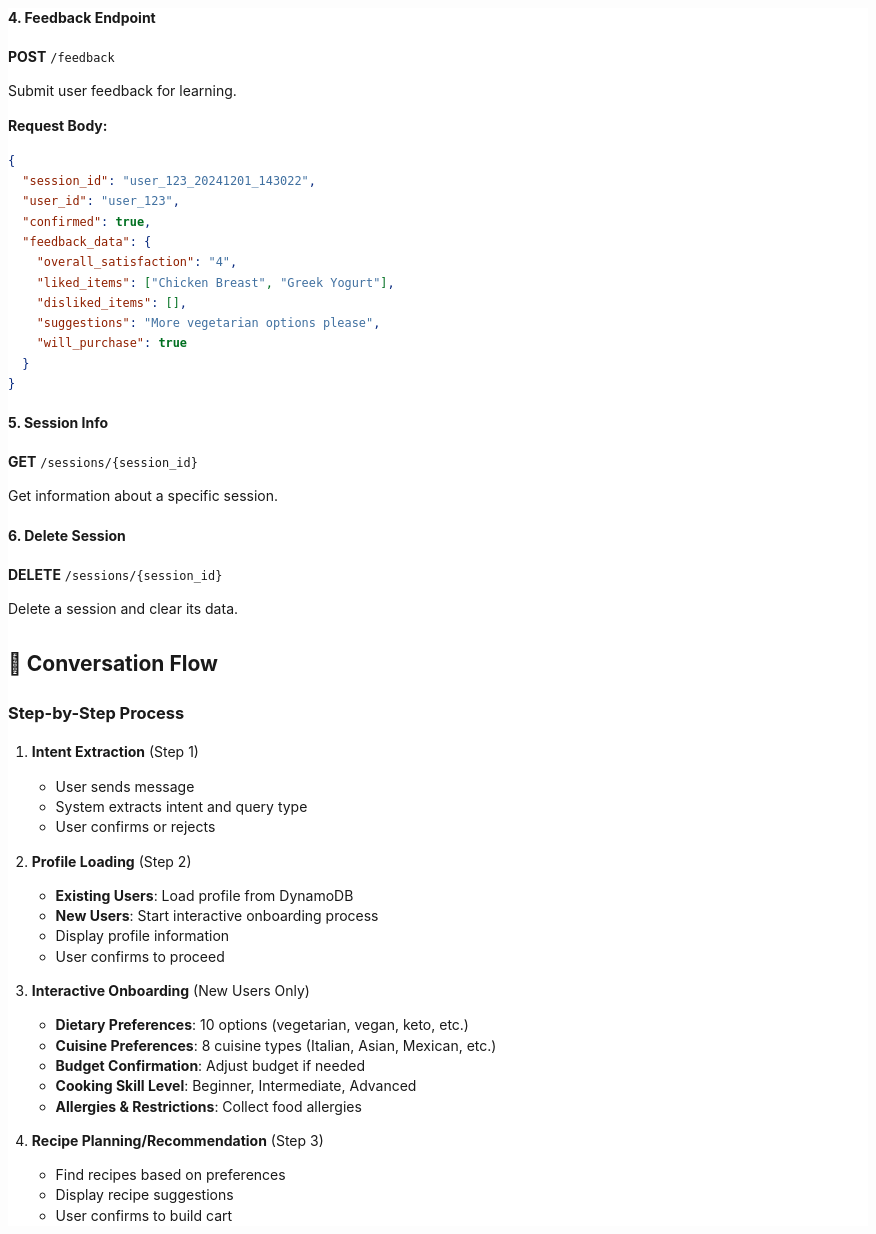 #### 4. Feedback Endpoint
**POST** `/feedback`

Submit user feedback for learning.

**Request Body:**
```json
{
  "session_id": "user_123_20241201_143022",
  "user_id": "user_123",
  "confirmed": true,
  "feedback_data": {
    "overall_satisfaction": "4",
    "liked_items": ["Chicken Breast", "Greek Yogurt"],
    "disliked_items": [],
    "suggestions": "More vegetarian options please",
    "will_purchase": true
  }
}
```

#### 5. Session Info
**GET** `/sessions/{session_id}`

Get information about a specific session.

#### 6. Delete Session
**DELETE** `/sessions/{session_id}`

Delete a session and clear its data.

## 🔄 Conversation Flow

### Step-by-Step Process

1. **Intent Extraction** (Step 1)
   - User sends message
   - System extracts intent and query type
   - User confirms or rejects

2. **Profile Loading** (Step 2)
   - **Existing Users**: Load profile from DynamoDB
   - **New Users**: Start interactive onboarding process
   - Display profile information
   - User confirms to proceed

3. **Interactive Onboarding** (New Users Only)
   - **Dietary Preferences**: 10 options (vegetarian, vegan, keto, etc.)
   - **Cuisine Preferences**: 8 cuisine types (Italian, Asian, Mexican, etc.)
   - **Budget Confirmation**: Adjust budget if needed
   - **Cooking Skill Level**: Beginner, Intermediate, Advanced
   - **Allergies & Restrictions**: Collect food allergies

4. **Recipe Planning/Recommendation** (Step 3)
   - Find recipes based on preferences
   - Display recipe suggestions
   - User confirms to build cart

